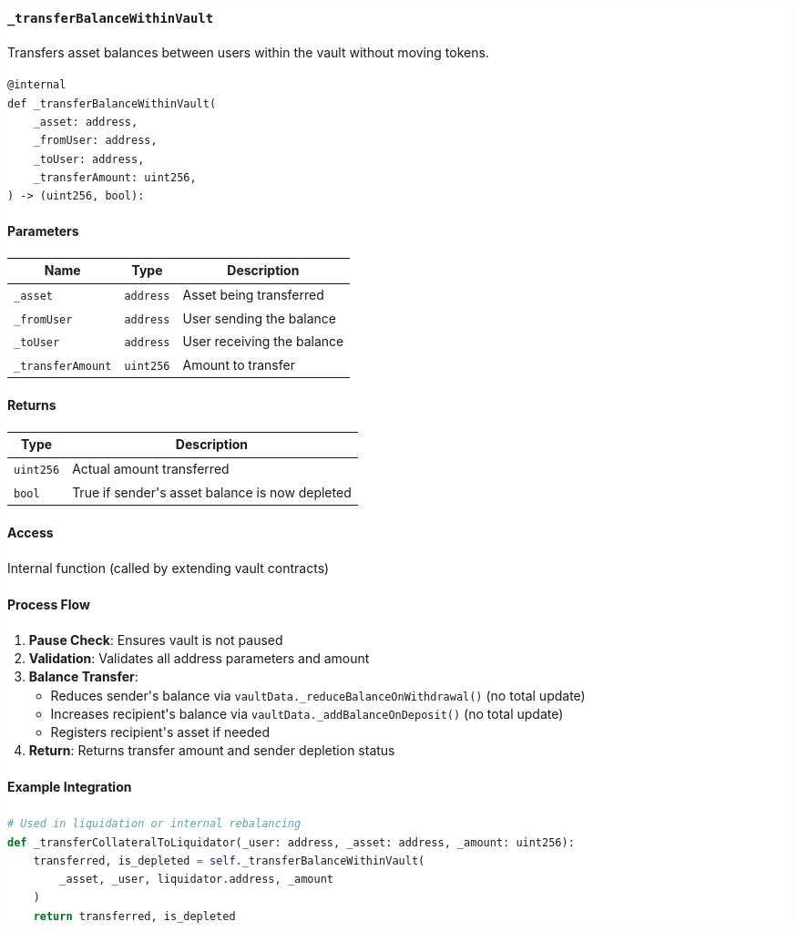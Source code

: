 ### `_transferBalanceWithinVault`

Transfers asset balances between users within the vault without moving tokens.

```vyper
@internal
def _transferBalanceWithinVault(
    _asset: address,
    _fromUser: address,
    _toUser: address,
    _transferAmount: uint256,
) -> (uint256, bool):
```

#### Parameters

| Name | Type | Description |
|------|------|-------------|
| `_asset` | `address` | Asset being transferred |
| `_fromUser` | `address` | User sending the balance |
| `_toUser` | `address` | User receiving the balance |
| `_transferAmount` | `uint256` | Amount to transfer |

#### Returns

| Type | Description |
|------|-------------|
| `uint256` | Actual amount transferred |
| `bool` | True if sender's asset balance is now depleted |

#### Access

Internal function (called by extending vault contracts)

#### Process Flow
1. **Pause Check**: Ensures vault is not paused
2. **Validation**: Validates all address parameters and amount
3. **Balance Transfer**: 
   - Reduces sender's balance via `vaultData._reduceBalanceOnWithdrawal()` (no total update)
   - Increases recipient's balance via `vaultData._addBalanceOnDeposit()` (no total update)
   - Registers recipient's asset if needed
4. **Return**: Returns transfer amount and sender depletion status

#### Example Integration
```python
# Used in liquidation or internal rebalancing
def _transferCollateralToLiquidator(_user: address, _asset: address, _amount: uint256):
    transferred, is_depleted = self._transferBalanceWithinVault(
        _asset, _user, liquidator.address, _amount
    )
    return transferred, is_depleted
```
